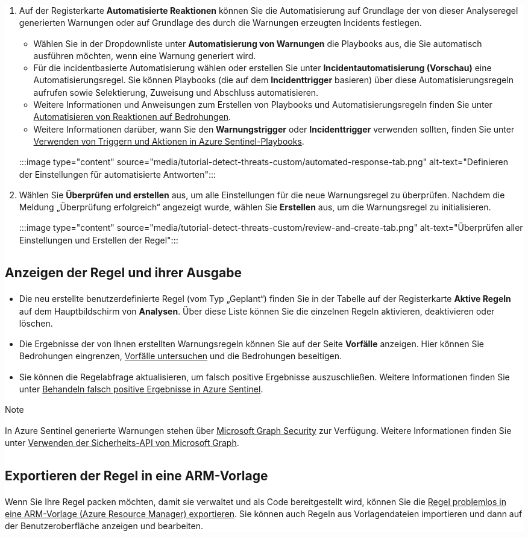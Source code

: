1. Auf der Registerkarte **Automatisierte Reaktionen** können Sie die Automatisierung auf Grundlage der von dieser Analyseregel generierten Warnungen oder auf Grundlage des durch die Warnungen erzeugten Incidents festlegen.
    - Wählen Sie in der Dropdownliste unter **Automatisierung von Warnungen** die Playbooks aus, die Sie automatisch ausführen möchten, wenn eine Warnung generiert wird.
    - Für die incidentbasierte Automatisierung wählen oder erstellen Sie unter **Incidentautomatisierung (Vorschau)** eine Automatisierungsregel. Sie können Playbooks (die auf dem **Incidenttrigger** basieren) über diese Automatisierungsregeln aufrufen sowie Selektierung, Zuweisung und Abschluss automatisieren.
    - Weitere Informationen und Anweisungen zum Erstellen von Playbooks und Automatisierungsregeln finden Sie unter [Automatisieren von Reaktionen auf Bedrohungen](tutorial-respond-threats-playbook.md#automate-threat-responses).
    - Weitere Informationen darüber, wann Sie den **Warnungstrigger** oder **Incidenttrigger** verwenden sollten, finden Sie unter [Verwenden von Triggern und Aktionen in Azure Sentinel-Playbooks](playbook-triggers-actions.md#azure-sentinel-triggers-summary).

    :::image type="content" source="media/tutorial-detect-threats-custom/automated-response-tab.png" alt-text="Definieren der Einstellungen für automatisierte Antworten":::

1. Wählen Sie **Überprüfen und erstellen** aus, um alle Einstellungen für die neue Warnungsregel zu überprüfen. Nachdem die Meldung „Überprüfung erfolgreich“ angezeigt wurde, wählen Sie **Erstellen** aus, um die Warnungsregel zu initialisieren.

    :::image type="content" source="media/tutorial-detect-threats-custom/review-and-create-tab.png" alt-text="Überprüfen aller Einstellungen und Erstellen der Regel":::

## <a name="view-the-rule-and-its-output"></a>Anzeigen der Regel und ihrer Ausgabe
  
- Die neu erstellte benutzerdefinierte Regel (vom Typ „Geplant“) finden Sie in der Tabelle auf der Registerkarte **Aktive Regeln** auf dem Hauptbildschirm von **Analysen**. Über diese Liste können Sie die einzelnen Regeln aktivieren, deaktivieren oder löschen.

- Die Ergebnisse der von Ihnen erstellten Warnungsregeln können Sie auf der Seite **Vorfälle** anzeigen. Hier können Sie Bedrohungen eingrenzen, [Vorfälle untersuchen](investigate-cases.md) und die Bedrohungen beseitigen.

- Sie können die Regelabfrage aktualisieren, um falsch positive Ergebnisse auszuschließen. Weitere Informationen finden Sie unter [Behandeln falsch positive Ergebnisse in Azure Sentinel](false-positives.md).

> [!NOTE]
> In Azure Sentinel generierte Warnungen stehen über [Microsoft Graph Security](/graph/security-concept-overview) zur Verfügung. Weitere Informationen finden Sie unter [Verwenden der Sicherheits-API von Microsoft Graph](/graph/api/resources/security-api-overview).

## <a name="export-the-rule-to-an-arm-template"></a>Exportieren der Regel in eine ARM-Vorlage

Wenn Sie Ihre Regel packen möchten, damit sie verwaltet und als Code bereitgestellt wird, können Sie die [Regel problemlos in eine ARM-Vorlage (Azure Resource Manager) exportieren](import-export-analytics-rules.md). Sie können auch Regeln aus Vorlagendateien importieren und dann auf der Benutzeroberfläche anzeigen und bearbeiten.
